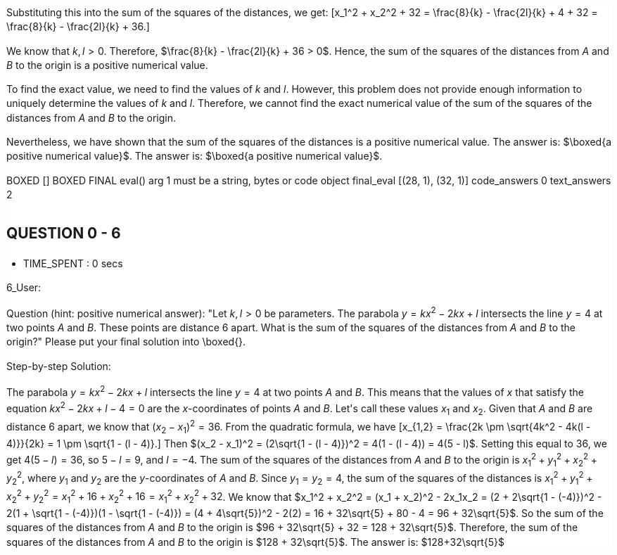 Substituting this into the sum of the squares of the distances, we get:
\[x_1^2 + x_2^2 + 32 = \frac{8}{k} - \frac{2l}{k} + 4 + 32 = \frac{8}{k} - \frac{2l}{k} + 36.\]

We know that $k, l > 0$. Therefore, $\frac{8}{k} - \frac{2l}{k} + 36 > 0$. Hence, the sum of the squares of the distances from $A$ and $B$ to the origin is a positive numerical value.

To find the exact value, we need to find the values of $k$ and $l$. However, this problem does not provide enough information to uniquely determine the values of $k$ and $l$. Therefore, we cannot find the exact numerical value of the sum of the squares of the distances from $A$ and $B$ to the origin.

Nevertheless, we have shown that the sum of the squares of the distances is a positive numerical value. The answer is: $\boxed{a positive numerical value}$.
The answer is: $\boxed{a positive numerical value}$.

BOXED []
BOXED FINAL 
eval() arg 1 must be a string, bytes or code object final_eval
[(28, 1), (32, 1)]
code_answers 0 text_answers 2



## QUESTION 0 - 6 
- TIME_SPENT : 0 secs

6_User:

Question (hint: positive numerical answer):
"Let $k, l > 0$ be parameters. The parabola $y = kx^2 - 2kx + l$ intersects the line $y = 4$ at two points $A$ and $B$. These points are distance 6 apart. What is the sum of the squares of the distances from $A$ and $B$ to the origin?"
Please put your final solution into \boxed{}.

Step-by-step Solution:


The parabola $y = kx^2 - 2kx + l$ intersects the line $y = 4$ at two points $A$ and $B$. This means that the values of $x$ that satisfy the equation $kx^2 - 2kx + l - 4 = 0$ are the $x$-coordinates of points $A$ and $B$. Let's call these values $x_1$ and $x_2$. Given that $A$ and $B$ are distance 6 apart, we know that $(x_2 - x_1)^2 = 36$. From the quadratic formula, we have
\[x_{1,2} = \frac{2k \pm \sqrt{4k^2 - 4k(l - 4)}}{2k} = 1 \pm \sqrt{1 - (l - 4)}.\]
Then $(x_2 - x_1)^2 = (2\sqrt{1 - (l - 4)})^2 = 4(1 - (l - 4)) = 4(5 - l)$.
Setting this equal to 36, we get $4(5 - l) = 36$, so $5 - l = 9$, and $l = -4$.
The sum of the squares of the distances from $A$ and $B$ to the origin is $x_1^2 + y_1^2 + x_2^2 + y_2^2$, where $y_1$ and $y_2$ are the $y$-coordinates of $A$ and $B$.
Since $y_1 = y_2 = 4$, the sum of the squares of the distances is $x_1^2 + y_1^2 + x_2^2 + y_2^2 = x_1^2 + 16 + x_2^2 + 16 = x_1^2 + x_2^2 + 32$.
We know that $x_1^2 + x_2^2 = (x_1 + x_2)^2 - 2x_1x_2 = (2 + 2\sqrt{1 - (-4)})^2 - 2(1 + \sqrt{1 - (-4)})(1 - \sqrt{1 - (-4)}) = (4 + 4\sqrt{5})^2 - 2(2) = 16 + 32\sqrt{5} + 80 - 4 = 96 + 32\sqrt{5}$.
So the sum of the squares of the distances from $A$ and $B$ to the origin is $96 + 32\sqrt{5} + 32 = 128 + 32\sqrt{5}$.
Therefore, the sum of the squares of the distances from $A$ and $B$ to the origin is $128 + 32\sqrt{5}$. The answer is: $128+32\sqrt{5}$
